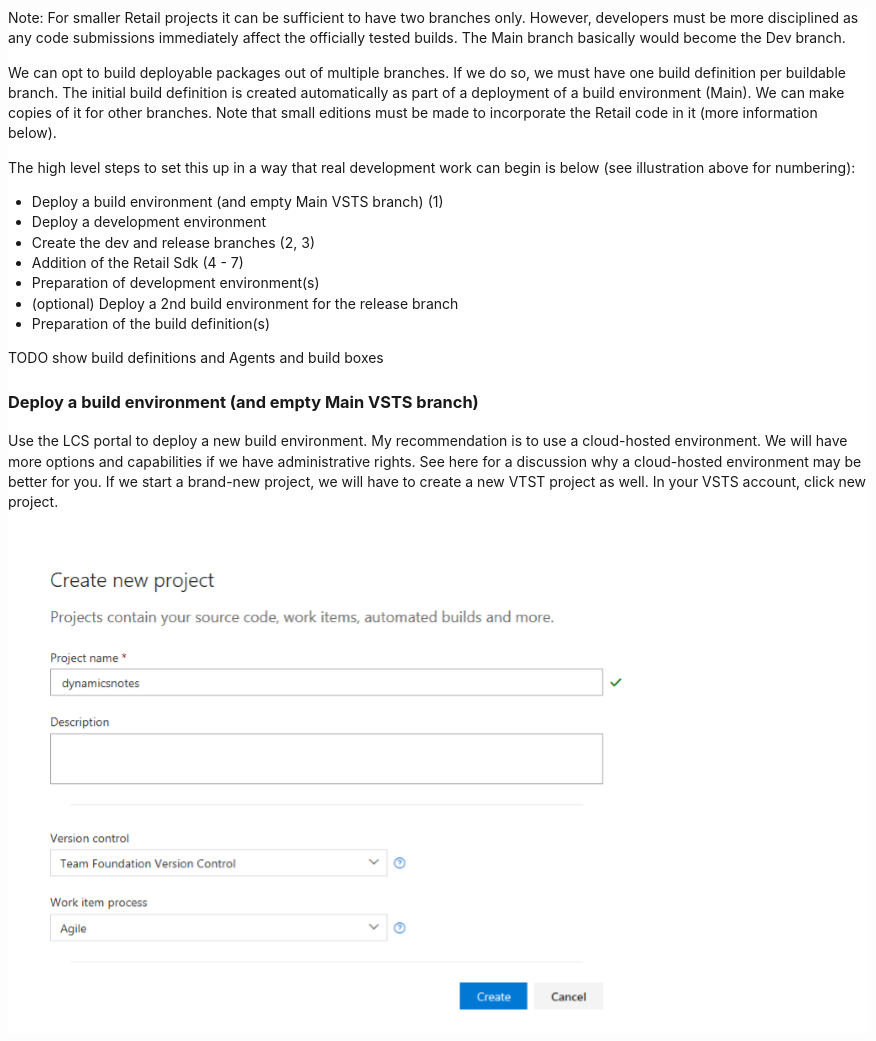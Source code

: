 Note: For smaller Retail projects it can be sufficient to have two branches only. However, developers must be more disciplined as any code submissions immediately affect the officially tested builds.  The Main branch basically would become the Dev branch. 

We can opt to build deployable packages out of multiple branches. If we do so, we must have one build definition per buildable branch.  The initial build definition is created automatically as part of a deployment of a build environment (Main). We can make copies of it for other branches. Note that small editions must be made to incorporate the Retail code in it (more information below). 

The high level steps to set this up in a way that real development work can begin is below (see illustration above for numbering): 

- Deploy a build environment (and empty Main VSTS branch) (1) 
- Deploy a development environment 
- Create the dev and release branches (2, 3) 
- Addition of the Retail Sdk (4 - 7) 
- Preparation of development environment(s) 
- (optional) Deploy a 2nd build environment for the release branch 
- Preparation of the build definition(s) 
 
TODO show build definitions and Agents and build boxes 

### Deploy a build environment (and empty Main VSTS branch) 

Use the LCS portal to deploy a new build environment. My recommendation is to use a cloud-hosted environment. We will have more options and capabilities if we have administrative rights. See here for a discussion why a cloud-hosted environment may be better for you. 
If we start a brand-new project, we will have to create a new VTST project as well. In your VSTS account, click new project. 

[![VSTS project](./media/2-VSTS-project.png)](/media/2-VSTS-project.png)
